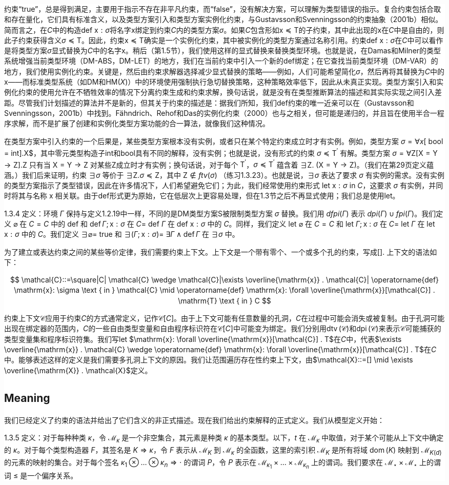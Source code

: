 约束“true”，总是得到满足，主要用于指示不存在非平凡约束，而“false”，没有解决方案，可以理解为类型错误的指示。复合约束包括合取和存在量化，它们具有标准含义，以及类型方案引入和类型方案实例化约束，与Gustavsson和Svenningsson的约束抽象（2001b）相似。简而言之，在$C$中的构造def $\mathrm{x}: \sigma$将名字$\mathrm{x}$绑定到约束$C$内的类型方案$\sigma$。如果$C$包含形如$\mathrm{x} \preceq \mathrm{T}$的子约束，其中此出现的$\mathrm{x}$在$C$中是自由的，则此子约束获得含义$\sigma \preceq \mathrm{T}$。因此，约束$\mathrm{x} \preceq \mathrm{T}$确实是一个实例化约束，其中被实例化的类型方案通过名称引用。约束def $\mathrm{x}: \sigma$在$C$中可以看作是将类型方案$\sigma$显式替换为$C$中的名字x。稍后（第1.5节），我们使用这样的显式替换来替换类型环境。也就是说，在Damas和Milner的类型系统增强当前类型环境（DM-ABS，DM-LET）的地方，我们在当前约束中引入一个新的def绑定；在它查找当前类型环境（DM-VAR）的地方，我们使用实例化约束。关键是，然后由约束求解器选择减少显式替换的策略——例如，人们可能希望简化$\sigma$，然后再将其替换为$C$中的$\mathrm{x}$——而标准类型系统（如DM和$\mathrm{HM}(X)$）中的环境使用强制执行急切替换策略，这种策略效率低下，因此从未真正实现。类型方案引入和实例化约束的使用允许在不牺牲效率的情况下分离约束生成和约束求解，换句话说，就是没有在类型推断算法的描述和其实际实现之间引入差距。尽管我们计划描述的算法并不是新的，但其关于约束的描述是：据我们所知，我们def约束的唯一近亲可以在（Gustavsson和Svenningsson，2001b）中找到。Fähndrich、Rehof和Das的实例化约束（2000）也与之相关，但可能是递归的，并且旨在使用半合一程序求解，而不是扩展了创建和实例化类型方案功能的合一算法，就像我们这种情况。

在类型方案中引入约束的一个后果是，某些类型方案根本没有实例，或者只在某个特定约束成立时才有实例。例如，类型方案 $\sigma=\forall x[$ bool $=$ int].X$，其中零元类型构造子int和bool具有不同的解释，没有实例；也就是说，没有形式的约束 $\sigma \preceq \mathrm{T}^{\prime}$ 有解。类型方案 $\sigma=\forall \mathrm{Z}[\mathrm{X}=\mathrm{Y} \rightarrow \mathrm{Z}] . \mathrm{Z}$ 只有当 $\mathrm{X}=\mathrm{Y} \rightarrow \mathrm{Z}$ 对某些Z成立时才有实例；换句话说，对于每个 $\mathrm{T}^{\prime}$，$\sigma \preceq \mathrm{T}^{\prime}$ 蕴含着 $\exists \mathrm{Z}$. $(\mathrm{X}=\mathrm{Y} \rightarrow \mathrm{Z})$。（我们在第29页定义蕴涵。）我们后来证明，约束 $\exists \sigma$ 等价于 $\exists \mathrm{Z} . \sigma \preceq \mathrm{Z}$，其中 $\mathrm{Z} \notin f t v(\sigma)$ （练习1.3.23）。也就是说，$\exists \sigma$ 表达了要求 $\sigma$ 有实例的需求。没有实例的类型方案指示了类型错误，因此在许多情况下，人们希望避免它们；为此，我们经常使用约束形式 let $\mathrm{x}: \sigma$ in $C$，这要求 $\sigma$ 有实例，并同时将其与名称 $\mathrm{x}$ 相关联。由于def形式更为原始，它在低层次上更容易处理，但在1.3节之后不再显式使用；我们总是使用let。

1.3.4 定义：环境 $\Gamma$ 保持与定义1.2.19中一样，不同的是DM类型方案S被限制类型方案 $\sigma$ 替换。我们用 $d f p i(\Gamma)$ 表示 $d p i(\Gamma) \cup f p i(\Gamma)$。我们定义 $\varnothing$ 在 $C=C$ 中的 def 和 $\operatorname{def} \Gamma ; \mathrm{x}: \sigma$ 在 $C=$ def $\Gamma$ 在 def $\mathrm{x}: \sigma$ 中的 $C$。同样，我们定义 let $\varnothing$ 在 $C=C$ 和 let $\Gamma ; \mathrm{x}$ : $\sigma$ 在 $C=$ let $\Gamma$ 在 let $\mathrm{x}: \sigma$ 中的 $C$。我们定义 $\exists \varnothing=$ true 和 $\exists(\Gamma ; \mathrm{x}: \sigma)=$ $\exists \Gamma \wedge \operatorname{def} \Gamma$ 在 $\exists \sigma$ 中。

为了建立或表达约束之间的某些等价定律，我们需要约束上下文。上下文是一个带有零个、一个或多个孔的约束，写成[]. 上下文的语法如下：

$$
\mathcal{C}::=\square|C| \mathcal{C} \wedge \mathcal{C}|\exists \overline{\mathrm{x}} . \mathcal{C}| \operatorname{def} \mathrm{x}: \sigma \text { in } \mathcal{C} \mid \operatorname{def} \mathrm{x}: \forall \overline{\mathrm{x}}[\mathcal{C}] . \mathrm{T} \text { in } C
$$

约束上下文$\mathcal{C}$应用于约束$C$的方式通常定义，记作$\mathcal{C}[C]$。由于上下文可能有任意数量的孔洞，$C$在过程中可能会消失或被复制。由于孔洞可能出现在绑定器的范围内，$C$的一些自由类型变量和自由程序标识符在$\mathcal{C}[C]$中可能变为绑定。我们分别用$\operatorname{dtv}(\mathcal{C})$和$\operatorname{dpi}(\mathcal{C})$来表示$\mathcal{C}$可能捕获的类型变量集和程序标识符集。我们写let $\mathrm{x}: \forall \overline{\mathrm{x}}[\mathcal{C}] . T$在$C$中，代表$\exists \overline{\mathrm{x}} . \mathcal{C} \wedge \operatorname{def} \mathrm{x}: \forall \overline{\mathrm{x}}[\mathcal{C}] . T$在$C$中。能够表述这样的定义是我们需要多孔洞上下文的原因。我们让范围遍历存在性约束上下文，由$\mathcal{X}::=[] \mid \exists \overline{\mathrm{X}} . \mathcal{X}$定义。

## Meaning

我们已经定义了约束的语法并给出了它们含义的非正式描述。现在我们给出约束解释的正式定义。我们从模型定义开始：

1.3.5 定义：对于每种种类 $\kappa$，令 $\mathcal{M}_{\kappa}$ 是一个非空集合，其元素是种类 $\kappa$ 的基本类型。以下，$t$ 在 $\mathcal{M}_{\kappa}$ 中取值，对于某个可能从上下文中确定的 $\kappa$。对于每个类型构造器 $F$，其签名是 $K \Rightarrow \kappa$，令 $F$ 表示从 $\mathcal{M}_{K}$ 到 $\mathcal{M}_{\kappa}$ 的全函数，这里的索引积 $\mathcal{M}_{K}$ 是所有将域 $\operatorname{dom}(K)$ 映射到 $\mathcal{M}_{K(d)}$ 的元素的映射的集合。对于每个签名 $\kappa_{1} \otimes \ldots \otimes \kappa_{n} \Rightarrow \cdot$ 的谓词 $P$，令 $P$ 表示在 $\mathcal{M}_{\kappa_{1}} \times \ldots \times \mathcal{M}_{\kappa_{n}}$ 上的谓词。我们要求在 $\mathcal{M}_{\star} \times \mathcal{M}_{\star}$ 上的谓词 $\leq$ 是一个偏序关系。
